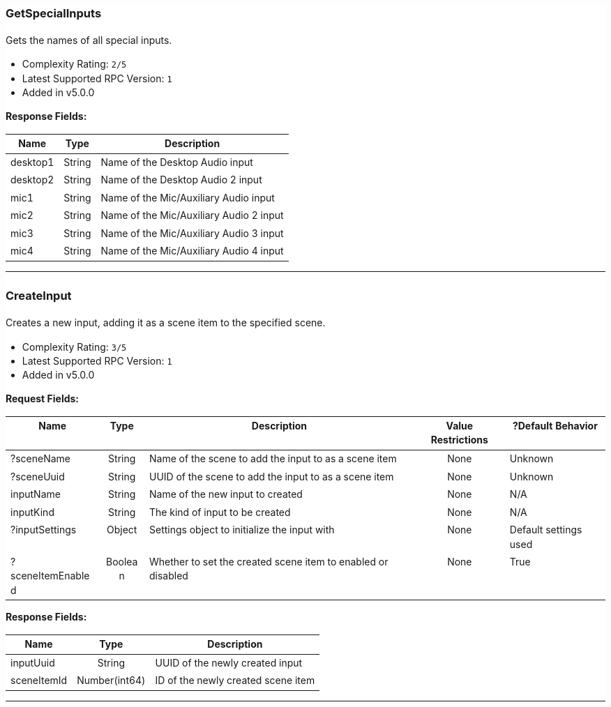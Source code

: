 
### GetSpecialInputs

Gets the names of all special inputs.

- Complexity Rating: `2/5`
- Latest Supported RPC Version: `1`
- Added in v5.0.0

**Response Fields:**

| Name | Type  | Description |
| ---- | :---: | ----------- |
| desktop1 | String | Name of the Desktop Audio input |
| desktop2 | String | Name of the Desktop Audio 2 input |
| mic1 | String | Name of the Mic/Auxiliary Audio input |
| mic2 | String | Name of the Mic/Auxiliary Audio 2 input |
| mic3 | String | Name of the Mic/Auxiliary Audio 3 input |
| mic4 | String | Name of the Mic/Auxiliary Audio 4 input |

---

### CreateInput

Creates a new input, adding it as a scene item to the specified scene.

- Complexity Rating: `3/5`
- Latest Supported RPC Version: `1`
- Added in v5.0.0

**Request Fields:**

| Name | Type  | Description | Value Restrictions | ?Default Behavior |
| ---- | :---: | ----------- | :----------------: | ----------------- |
| ?sceneName | String | Name of the scene to add the input to as a scene item | None | Unknown |
| ?sceneUuid | String | UUID of the scene to add the input to as a scene item | None | Unknown |
| inputName | String | Name of the new input to created | None | N/A |
| inputKind | String | The kind of input to be created | None | N/A |
| ?inputSettings | Object | Settings object to initialize the input with | None | Default settings used |
| ?sceneItemEnabled | Boolean | Whether to set the created scene item to enabled or disabled | None | True |

**Response Fields:**

| Name | Type  | Description |
| ---- | :---: | ----------- |
| inputUuid | String | UUID of the newly created input |
| sceneItemId | Number(int64) | ID of the newly created scene item |

---